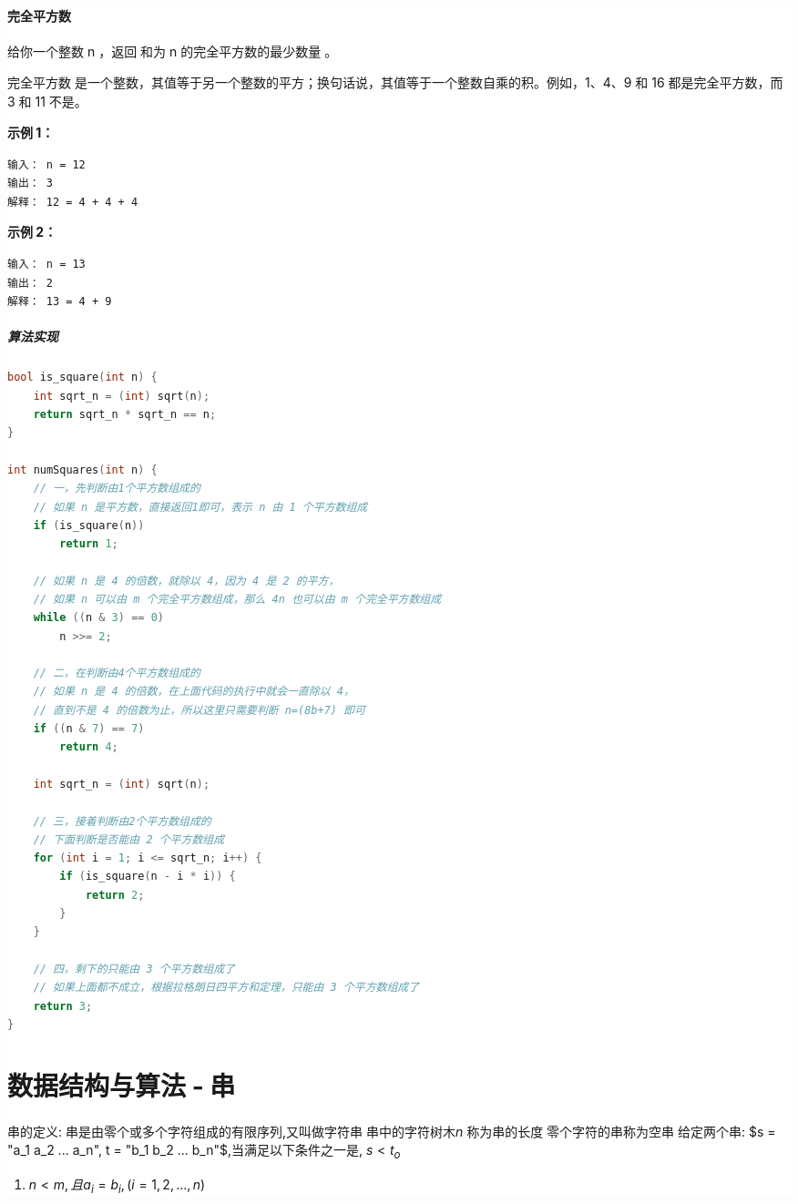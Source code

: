 ```c
```
#### 完全平方数
给你一个整数 n ，返回 和为 n 的完全平方数的最少数量 。

完全平方数 是一个整数，其值等于另一个整数的平方；换句话说，其值等于一个整数自乘的积。例如，1、4、9 和 16 都是完全平方数，而 3 和 11 不是。

**示例 1：**
```
输入： n = 12
输出： 3 
解释： 12 = 4 + 4 + 4
```
**示例 2：**
```
输入： n = 13
输出： 2
解释： 13 = 4 + 9
```
##### 算法实现
```c
bool is_square(int n) {
    int sqrt_n = (int) sqrt(n);
    return sqrt_n * sqrt_n == n;
}

int numSquares(int n) {
    // 一，先判断由1个平方数组成的
    // 如果 n 是平方数，直接返回1即可，表示 n 由 1 个平方数组成
    if (is_square(n))
        return 1;

    // 如果 n 是 4 的倍数，就除以 4，因为 4 是 2 的平方，
    // 如果 n 可以由 m 个完全平方数组成，那么 4n 也可以由 m 个完全平方数组成
    while ((n & 3) == 0)
        n >>= 2;

    // 二，在判断由4个平方数组成的
    // 如果 n 是 4 的倍数，在上面代码的执行中就会一直除以 4，
    // 直到不是 4 的倍数为止，所以这里只需要判断 n=(8b+7) 即可
    if ((n & 7) == 7)
        return 4;

    int sqrt_n = (int) sqrt(n);

    // 三，接着判断由2个平方数组成的
    // 下面判断是否能由 2 个平方数组成
    for (int i = 1; i <= sqrt_n; i++) {
        if (is_square(n - i * i)) {
            return 2;
        }
    }

    // 四，剩下的只能由 3 个平方数组成了
    // 如果上面都不成立，根据拉格朗日四平方和定理，只能由 3 个平方数组成了
    return 3;
}
```
# 数据结构与算法 - 串
串的定义: 串是由零个或多个字符组成的有限序列,又叫做字符串
串中的字符树木$n$ 称为串的长度
零个字符的串称为空串
给定两个串: $s = "a_1 a_2 ... a_n", t = "b_1 b_2 ... b_n"$,当满足以下条件之一是, $s < t_o$
1.  $n < m, 且a_i = b_i,(i = 1,2,...,n)$